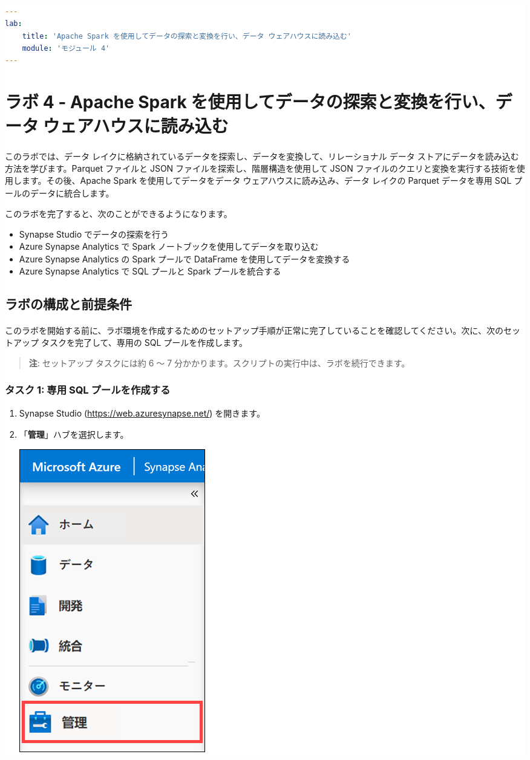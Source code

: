 ```yaml
---
lab:
    title: 'Apache Spark を使用してデータの探索と変換を行い、データ ウェアハウスに読み込む'
    module: 'モジュール 4'
---
```


# ラボ 4 - Apache Spark を使用してデータの探索と変換を行い、データ ウェアハウスに読み込む

このラボでは、データ レイクに格納されているデータを探索し、データを変換して、リレーショナル データ ストアにデータを読み込む方法を学びます。Parquet ファイルと JSON ファイルを探索し、階層構造を使用して JSON ファイルのクエリと変換を実行する技術を使用します。その後、Apache Spark を使用してデータをデータ ウェアハウスに読み込み、データ レイクの Parquet データを専用 SQL プールのデータに統合します。

このラボを完了すると、次のことができるようになります。

- Synapse Studio でデータの探索を行う
- Azure Synapse Analytics で Spark ノートブックを使用してデータを取り込む
- Azure Synapse Analytics の Spark プールで DataFrame を使用してデータを変換する
- Azure Synapse Analytics で SQL プールと Spark プールを統合する

## ラボの構成と前提条件

このラボを開始する前に、ラボ環境を作成するためのセットアップ手順が正常に完了していることを確認してください。次に、次のセットアップ タスクを完了して、専用の SQL プールを作成します。

> **注**: セットアップ タスクには約 6 ～ 7 分かかります。スクリプトの実行中は、ラボを続行できます。

### タスク 1: 専用 SQL プールを作成する

1. Synapse Studio (<https://web.azuresynapse.net/>) を開きます。

2. 「**管理**」ハブを選択します。

    ![管理ハブが強調表示されています。](images/manage-hub.png "Manage hub")
